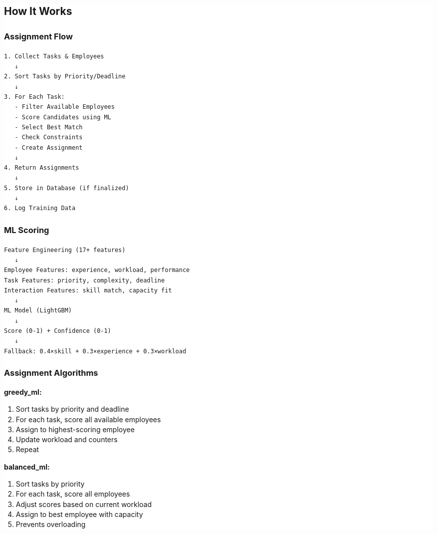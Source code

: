 ## How It Works

### Assignment Flow

```
1. Collect Tasks & Employees
   ↓
2. Sort Tasks by Priority/Deadline
   ↓
3. For Each Task:
   - Filter Available Employees
   - Score Candidates using ML
   - Select Best Match
   - Check Constraints
   - Create Assignment
   ↓
4. Return Assignments
   ↓
5. Store in Database (if finalized)
   ↓
6. Log Training Data
```

### ML Scoring

```
Feature Engineering (17+ features)
   ↓
Employee Features: experience, workload, performance
Task Features: priority, complexity, deadline
Interaction Features: skill match, capacity fit
   ↓
ML Model (LightGBM)
   ↓
Score (0-1) + Confidence (0-1)
   ↓
Fallback: 0.4×skill + 0.3×experience + 0.3×workload
```

### Assignment Algorithms

**greedy_ml:**
1. Sort tasks by priority and deadline
2. For each task, score all available employees
3. Assign to highest-scoring employee
4. Update workload and counters
5. Repeat

**balanced_ml:**
1. Sort tasks by priority
2. For each task, score all employees
3. Adjust scores based on current workload
4. Assign to best employee with capacity
5. Prevents overloading
